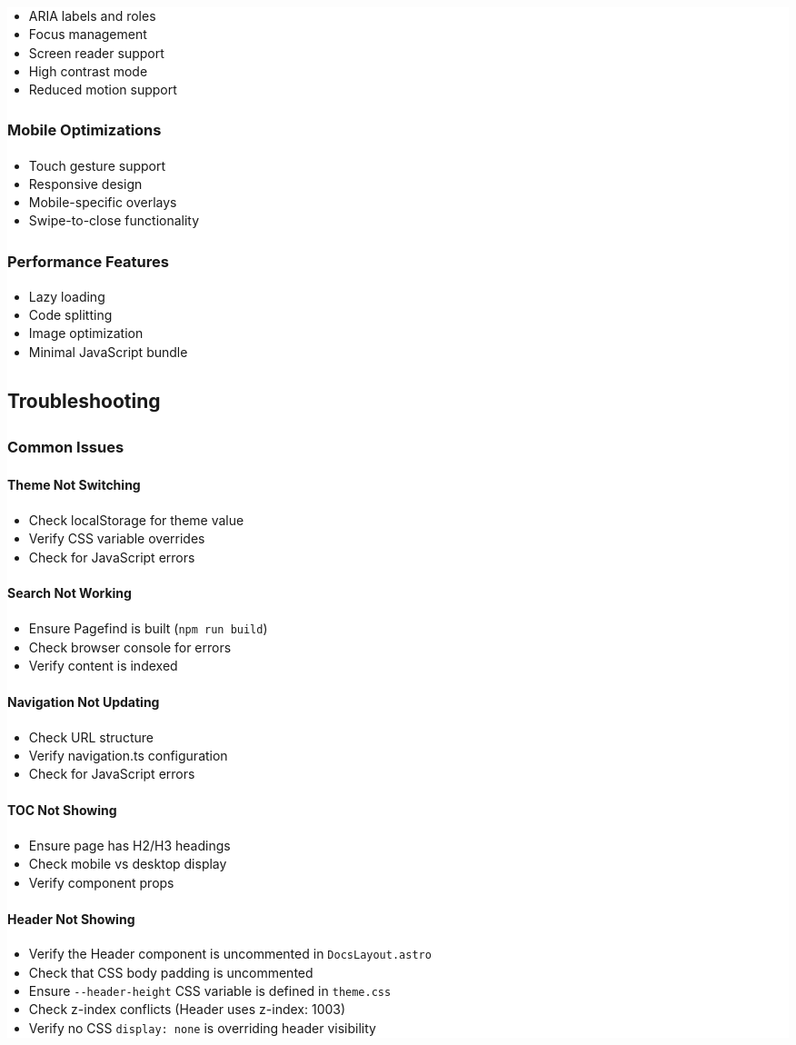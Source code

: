 - ARIA labels and roles
- Focus management
- Screen reader support
- High contrast mode
- Reduced motion support

### Mobile Optimizations

- Touch gesture support
- Responsive design
- Mobile-specific overlays
- Swipe-to-close functionality

### Performance Features

- Lazy loading
- Code splitting
- Image optimization
- Minimal JavaScript bundle

## Troubleshooting

### Common Issues

#### Theme Not Switching
- Check localStorage for theme value
- Verify CSS variable overrides
- Check for JavaScript errors

#### Search Not Working
- Ensure Pagefind is built (`npm run build`)
- Check browser console for errors
- Verify content is indexed

#### Navigation Not Updating
- Check URL structure
- Verify navigation.ts configuration
- Check for JavaScript errors

#### TOC Not Showing
- Ensure page has H2/H3 headings
- Check mobile vs desktop display
- Verify component props

#### Header Not Showing
- Verify the Header component is uncommented in `DocsLayout.astro`
- Check that CSS body padding is uncommented
- Ensure `--header-height` CSS variable is defined in `theme.css`
- Check z-index conflicts (Header uses z-index: 1003)
- Verify no CSS `display: none` is overriding header visibility
